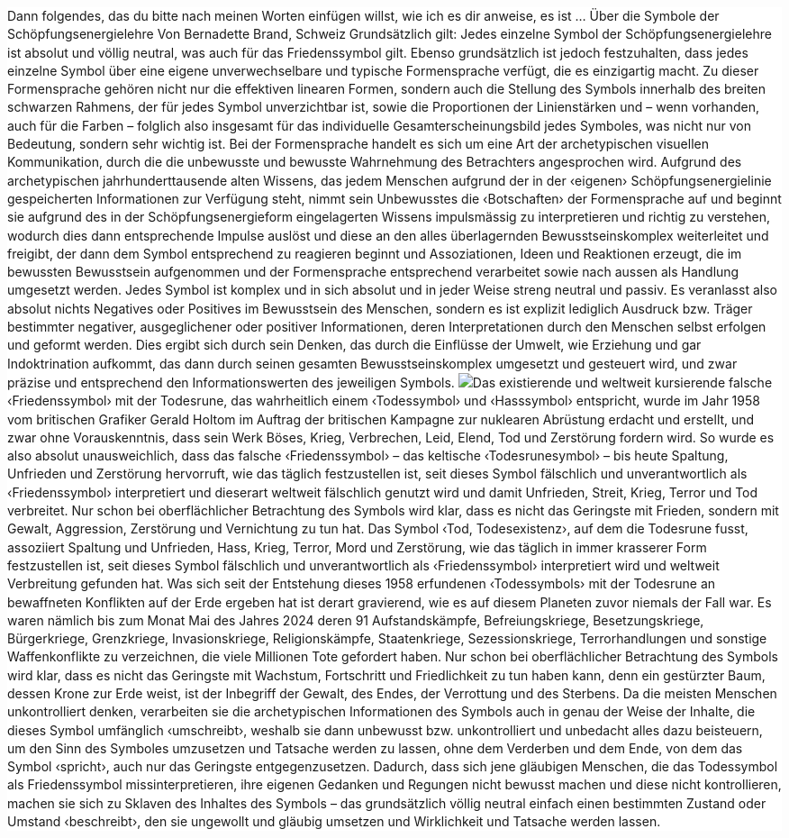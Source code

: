 Dann folgendes, das du bitte nach meinen Worten einfügen willst, wie ich es dir anweise, es ist …
Über die Symbole der Schöpfungsenergielehre
Von Bernadette Brand, Schweiz
Grundsätzlich gilt: Jedes einzelne Symbol der Schöpfungsenergielehre ist absolut und völlig neutral, was auch für das Friedenssymbol gilt.
Ebenso grundsätzlich ist jedoch festzuhalten, dass jedes einzelne Symbol über eine eigene unverwechselbare und typische Formensprache verfügt, die es einzigartig macht. Zu dieser Formensprache gehören nicht nur die effektiven linearen Formen, sondern auch die Stellung des Symbols innerhalb des breiten schwarzen Rahmens, der für jedes Symbol unverzichtbar ist, sowie die Proportionen der Linienstärken und – wenn vorhanden, auch für die Farben – folglich also insgesamt für das individuelle Gesamterscheinungsbild jedes Symboles, was nicht nur von Bedeutung, sondern sehr wichtig ist.
Bei der Formensprache handelt es sich um eine Art der archetypischen visuellen Kommunikation, durch die die unbewusste und bewusste Wahrnehmung des Betrachters angesprochen wird. Aufgrund des archetypischen jahrhunderttausende alten Wissens, das jedem Menschen aufgrund der in der ‹eigenen› Schöpfungsenergielinie gespeicherten Informationen zur Verfügung steht, nimmt sein Unbewusstes die ‹Botschaften› der Formensprache auf und beginnt sie aufgrund des in der Schöpfungsenergieform eingelagerten Wissens impulsmässig zu interpretieren und richtig zu verstehen, wodurch dies dann entsprechende Impulse auslöst und diese an den alles überlagernden Bewusstseinskomplex weiterleitet und freigibt, der dann dem Symbol entsprechend zu reagieren beginnt und Assoziationen, Ideen und Reaktionen erzeugt, die im bewussten Bewusstsein aufgenommen und der Formensprache entsprechend verarbeitet sowie nach aussen als Handlung umgesetzt werden.
Jedes Symbol ist komplex und in sich absolut und in jeder Weise streng neutral und passiv. Es veranlasst also absolut nichts Negatives oder Positives im Bewusstsein des Menschen, sondern es ist explizit lediglich Ausdruck bzw. Träger bestimmter negativer, ausgeglichener oder positiver Informationen, deren Interpretationen durch den Menschen selbst erfolgen und geformt werden. Dies ergibt sich durch sein Denken, das durch die Einflüsse der Umwelt, wie Erziehung und gar Indoktrination aufkommt, das dann durch seinen gesamten Bewusstseinskomplex umgesetzt und gesteuert wird, und zwar präzise und entsprechend den Informationswerten des jeweiligen Symbols.
[![](https://www.futureofmankind.co.uk/w/images/5/59/CR887-Image1.jpg)](https://www.futureofmankind.co.uk/Billy_Meier/<https:/www.futureofmankind.co.uk/w/images/5/59/CR887-Image1.jpg>)Das existierende und weltweit kursierende falsche ‹Friedenssymbol› mit der Todesrune, das wahrheitlich einem ‹Todessymbol› und ‹Hasssymbol› entspricht, wurde im Jahr 1958 vom britischen Grafiker Gerald Holtom im Auftrag der britischen Kampagne zur nuklearen Abrüstung erdacht und erstellt, und zwar ohne Vorauskenntnis, dass sein Werk Böses, Krieg, Verbrechen, Leid, Elend, Tod und Zerstörung fordern wird.
So wurde es also absolut unausweichlich, dass das falsche ‹Friedenssymbol› – das keltische ‹Todesrunesymbol› – bis heute Spaltung, Unfrieden und Zerstörung hervorruft, wie das täglich festzustellen ist, seit dieses Symbol fälschlich und unverantwortlich als ‹Friedenssymbol› interpretiert und dieserart weltweit fälschlich genutzt wird und damit Unfrieden, Streit, Krieg, Terror und Tod verbreitet. Nur schon bei oberflächlicher Betrachtung des Symbols wird klar, dass es nicht das Geringste mit Frieden, sondern mit Gewalt, Aggression, Zerstörung und Vernichtung zu tun hat.
Das Symbol ‹Tod, Todesexistenz›, auf dem die Todesrune fusst, assoziiert Spaltung und Unfrieden, Hass, Krieg, Terror, Mord und Zerstörung, wie das täglich in immer krasserer Form festzustellen ist, seit dieses Symbol fälschlich und unverantwortlich als ‹Friedenssymbol› interpretiert wird und weltweit Verbreitung gefunden hat. Was sich seit der Entstehung dieses 1958 erfundenen ‹Todessymbols› mit der Todesrune an bewaffneten Konflikten auf der Erde ergeben hat ist derart gravierend, wie es auf diesem Planeten zuvor niemals der Fall war. Es waren nämlich bis zum Monat Mai des Jahres 2024 deren 91 Aufstandskämpfe, Befreiungskriege, Besetzungskriege, Bürgerkriege, Grenzkriege, Invasionskriege, Religionskämpfe, Staatenkriege, Sezessionskriege, Terrorhandlungen und sonstige Waffenkonflikte zu verzeichnen, die viele Millionen Tote gefordert haben.
Nur schon bei oberflächlicher Betrachtung des Symbols wird klar, dass es nicht das Geringste mit Wachstum, Fortschritt und Friedlichkeit zu tun haben kann, denn ein gestürzter Baum, dessen Krone zur Erde weist, ist der Inbegriff der Gewalt, des Endes, der Verrottung und des Sterbens. Da die meisten Menschen unkontrolliert denken, verarbeiten sie die archetypischen Informationen des Symbols auch in genau der Weise der Inhalte, die dieses Symbol umfänglich ‹umschreibt›, weshalb sie dann unbewusst bzw. unkontrolliert und unbedacht alles dazu beisteuern, um den Sinn des Symboles umzusetzen und Tatsache werden zu lassen, ohne dem Verderben und dem Ende, von dem das Symbol ‹spricht›, auch nur das Geringste entgegenzusetzen. Dadurch, dass sich jene gläubigen Menschen, die das Todessymbol als Friedenssymbol missinterpretieren, ihre eigenen Gedanken und Regungen nicht bewusst machen und diese nicht kontrollieren, machen sie sich zu Sklaven des Inhaltes des Symbols – das grundsätzlich völlig neutral einfach einen bestimmten Zustand oder Umstand ‹beschreibt›, den sie ungewollt und gläubig umsetzen und Wirklichkeit und Tatsache werden lassen.